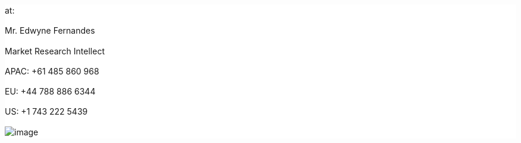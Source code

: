 at:</strong></p><p>Mr. Edwyne Fernandes</p><p>Market Research Intellect</p><p>APAC: +61 485 860 968</p><p>EU: +44 788 886 6344</p><p>US: +1 743 222 5439</p>
![image](https://github.com/user-attachments/assets/222bf294-871a-4309-9aa7-db44f614c285)

